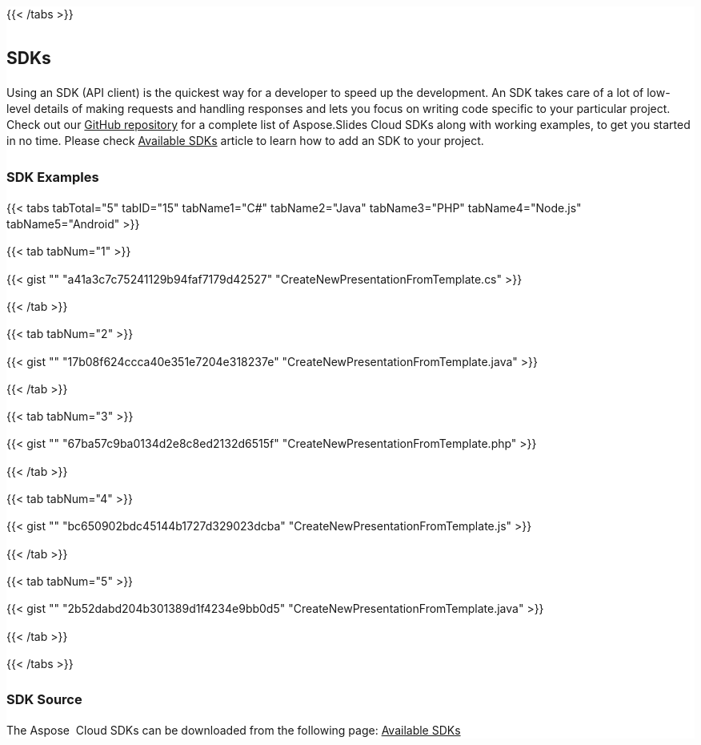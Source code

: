 {{< /tabs >}}
## **SDKs**
Using an SDK (API client) is the quickest way for a developer to speed up the development. An SDK takes care of a lot of low-level details of making requests and handling responses and lets you focus on writing code specific to your particular project. Check out our [GitHub repository](https://github.com/aspose-slides-cloud) for a complete list of Aspose.Slides Cloud SDKs along with working examples, to get you started in no time. Please check [Available SDKs](/available-sdks/) article to learn how to add an SDK to your project.
### **SDK Examples**
{{< tabs tabTotal="5" tabID="15" tabName1="C#" tabName2="Java" tabName3="PHP" tabName4="Node.js" tabName5="Android" >}}

{{< tab tabNum="1" >}}

{{< gist "" "a41a3c7c75241129b94faf7179d42527" "CreateNewPresentationFromTemplate.cs" >}}

{{< /tab >}}

{{< tab tabNum="2" >}}

{{< gist "" "17b08f624ccca40e351e7204e318237e" "CreateNewPresentationFromTemplate.java" >}}

{{< /tab >}}

{{< tab tabNum="3" >}}

{{< gist "" "67ba57c9ba0134d2e8c8ed2132d6515f" "CreateNewPresentationFromTemplate.php" >}}

{{< /tab >}}

{{< tab tabNum="4" >}}

{{< gist "" "bc650902bdc45144b1727d329023dcba" "CreateNewPresentationFromTemplate.js" >}}

{{< /tab >}}

{{< tab tabNum="5" >}}

{{< gist "" "2b52dabd204b301389d1f4234e9bb0d5" "CreateNewPresentationFromTemplate.java" >}}

{{< /tab >}}

{{< /tabs >}}
### **SDK Source**
The Aspose  Cloud SDKs can be downloaded from the following page: [Available SDKs](/available-sdks/)

